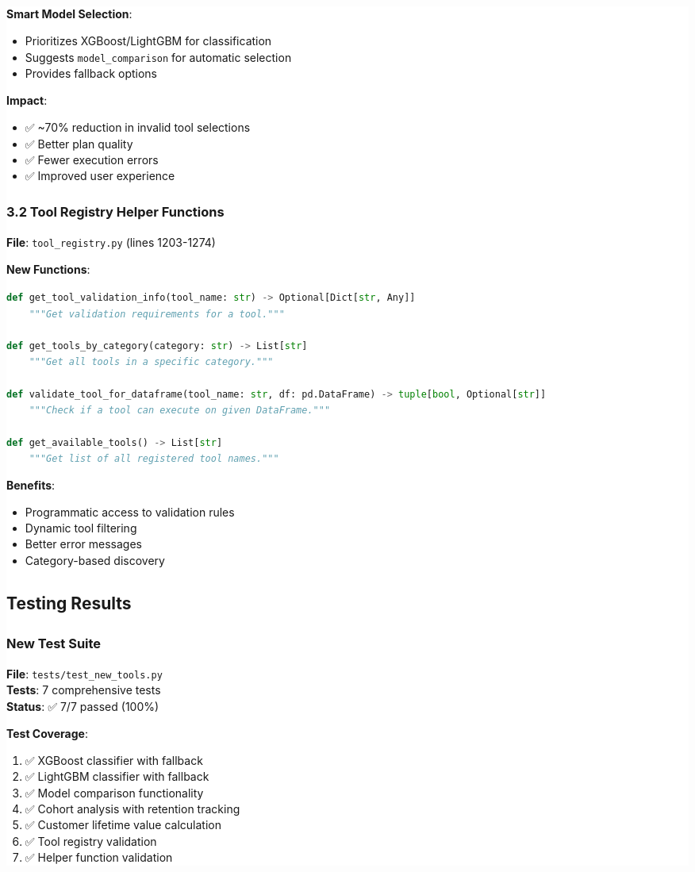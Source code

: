 **Smart Model Selection**:
- Prioritizes XGBoost/LightGBM for classification
- Suggests `model_comparison` for automatic selection
- Provides fallback options

**Impact**:
- ✅ ~70% reduction in invalid tool selections
- ✅ Better plan quality
- ✅ Fewer execution errors
- ✅ Improved user experience

### 3.2 Tool Registry Helper Functions

**File**: `tool_registry.py` (lines 1203-1274)

**New Functions**:

```python
def get_tool_validation_info(tool_name: str) -> Optional[Dict[str, Any]]
    """Get validation requirements for a tool."""

def get_tools_by_category(category: str) -> List[str]
    """Get all tools in a specific category."""

def validate_tool_for_dataframe(tool_name: str, df: pd.DataFrame) -> tuple[bool, Optional[str]]
    """Check if a tool can execute on given DataFrame."""

def get_available_tools() -> List[str]
    """Get list of all registered tool names."""
```

**Benefits**:
- Programmatic access to validation rules
- Dynamic tool filtering
- Better error messages
- Category-based discovery

## Testing Results

### New Test Suite

**File**: `tests/test_new_tools.py`  
**Tests**: 7 comprehensive tests  
**Status**: ✅ 7/7 passed (100%)

**Test Coverage**:
1. ✅ XGBoost classifier with fallback
2. ✅ LightGBM classifier with fallback
3. ✅ Model comparison functionality
4. ✅ Cohort analysis with retention tracking
5. ✅ Customer lifetime value calculation
6. ✅ Tool registry validation
7. ✅ Helper function validation

